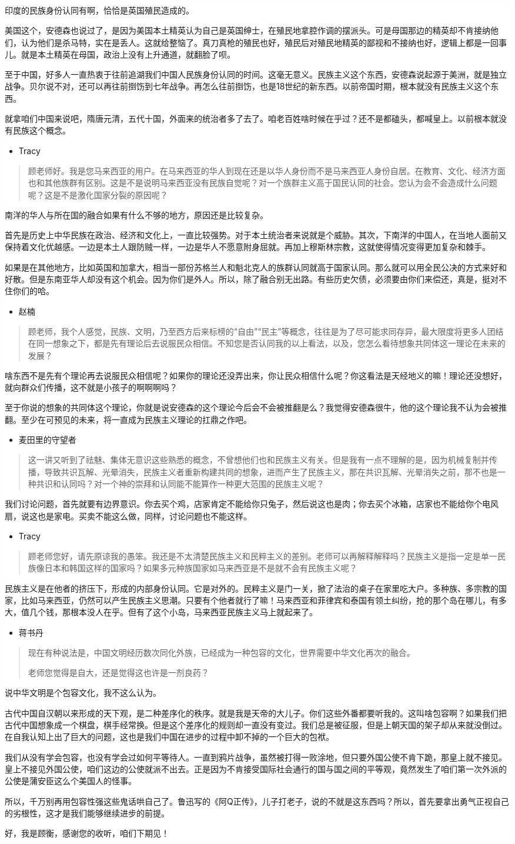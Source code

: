 印度的民族身份认同有啊，恰恰是英国殖民造成的。

美国这个，安德森也说过了，是因为美国本土精英认为自己是英国绅士，在殖民地拿腔作调的摆派头。可是母国那边的精英却不肯接纳他们，认为他们是杀马特，实在是丢人。这就给整恼了。真刀真枪的殖民也好，殖民后对殖民地精英的鄙视和不接纳也好，逻辑上都是一回事儿。就是本土精英在母国，政治上没有上升通道，就翻脸了呗。

至于中国，好多人一直热衷于往前追湖我们中国人民族身份认同的时间。这毫无意义。民族主义这个东西，安德森说起源于美洲，就是独立战争。贝尔说不对，还可以再往前捯饬到七年战争。再怎么往前捯饬，也是18世纪的新东西。以前帝国时期，根本就没有民族主义这个东西。

就拿咱们中国来说吧，隋唐元清，五代十国，外面来的统治者多了去了。咱老百姓啥时候在乎过？还不是都磕头，都喊皇上。以前根本就没有民族这个概念。

- Tracy

> 顾老师好。我是您马来西亚的用户。在马来西亚的华人到现在还是以华人身份而不是马来西亚人身份自居。在教育、文化、经济方面也和其他族群有区别。这是不是说明马来西亚没有民族自觉呢？对一个族群主义高于国民认同的社会。您认为会不会造成什么问题呢？这是不是激化国家分裂的原因呢？

南洋的华人与所在国的融合如果有什么不够的地方，原因还是比较复杂。

首先是历史上中华民族在政治、经济和文化上，一直比较强势。对于本土统治者来说就是个威胁。其次，下南洋的中国人，在当地人面前又保持着文化优越感。一边是本土人跟防贼一样，一边是华人不愿意附身屈就。再加上穆斯林宗教，这就使得情况变得更加复杂和棘手。

如果是在其他地方，比如英国和加拿大，相当一部份苏格兰人和魁北克人的族群认同就高于国家认同。那么就可以用全民公决的方式来好和好散。但是东南亚华人却没有这个机会。因为你们是外人。所以，除了融合别无出路。有些历史欠债，必须要由你们来偿还，真是，挺对不住你们的哈。

- 赵楠

> 顾老师，我个人感觉，民族、文明，乃至西方后来标榜的“自由”“民主”等概念，往往是为了尽可能求同存异，最大限度将更多人团结在同一想象之下，都是先有理论后去说服民众相信。不知您是否认同我的以上看法，以及，您怎么看待想象共同体这一理论在未来的发展？

啥东西不是先有个理论再去说服民众相信呢？如果你的理论还没弄出来，你让民众相信什么呢？你这看法是天经地义的嘛！理论还没想好，就向群众们传播，这不就是小孩子的啊啊啊吗？

至于你说的想象的共同体这个理论，你就是说安德森的这个理论今后会不会被推翻是么？我觉得安德森很牛，他的这个理论我不认为会被推翻。至少在可预见的未来，将一直成为民族主义理论的扛鼎之作吧。

- 麦田里的守望者

> 这一讲又听到了祛魅、集体无意识这些熟悉的概念，不曾想他们也和民族主义有关。但是我有一点不理解的是，因为机械复制并传播，导致共识瓦解、光晕消失，民族主义者重新构建共同的想象，进而产生了民族主义，那在共识瓦解、光晕消失之前，那不也是一种共识和认同吗？对一个神的崇拜和认同能不能算作一种更大范围的民族主义呢？

我们讨论问题，首先就要有边界意识。你去买个鸡，店家肯定不能给你只兔子，然后说这也是肉；你去买个冰箱，店家也不能给你个电风扇，说这也是家电。买卖不能这么做，同样，讨论问题也不能这样。

- Tracy

> 顾老师您好，请先原谅我的愚笨。我还是不太清楚民族主义和民粹主义的差别。老师可以再解释解释吗？民族主义是指一定是单一民族像日本和韩国这样的国家吗？如果多元种族国家如马来西亚是不是就不会有民族主义呢？

民族主义是在他者的挤压下，形成的内部身份认同。它是对外的。民粹主义是门一关，掀了法治的桌子在家里吃大户。多种族、多宗教的国家，比如马来西亚，仍然可以产生民族主义思潮。只要有个他者就行了嘛！马来西亚和菲律宾和泰国有领土纠纷，抢的那个岛在哪儿，有多大，值几个钱，那根本没人在乎。但有了这个小岛，马来西亚民族主义马上就起来了。

- 蒋书丹

> 现在有种说法是，中国文明经历数次同化外族，已经成为一种包容的文化，世界需要中华文化再次的融合。
>
> 老师您觉得是自大，还是觉得这也许是一剂良药？

说中华文明是个包容文化，我不这么认为。

古代中国自汉朝以来形成的天下观，是二种差序化的秩序。就是我是天帝的大儿子。你们这些外番都要听我的。这叫啥包容啊？如果我们把古代中国想象成一个棋盘，棋手经常换。但是这个差序化的规则却一直没有变过。我们总是被征服，但是上朝天国的架子却从来就没倒过。在自我认知上出了巨大的问题，这也是我们中国在进步的过程中卸不掉的一个巨大的包袱。

我们从没有学会包容，也没有学会过如何平等待人。一直到鸦片战争，虽然被打得一败涂地，但只要外国公使不肯下跪，那皇上就不接见。皇上不接见外国公使，咱们这边的公使就派不出去。正是因为不肯接受国际社会通行的国与国之间的平等观，竟然发生了咱们第一次外派的公使是蒲安臣这么个美国人的怪事。

所以，千万别再用包容性强这些鬼话哄自己了。鲁迅写的《阿Q正传》，儿子打老子，说的不就是这东西吗？所以，首先要拿出勇气正视自己的劣根性，这才是我们能够继续进步的前提。

好，我是顾衡，感谢您的收听，咱们下期见！


